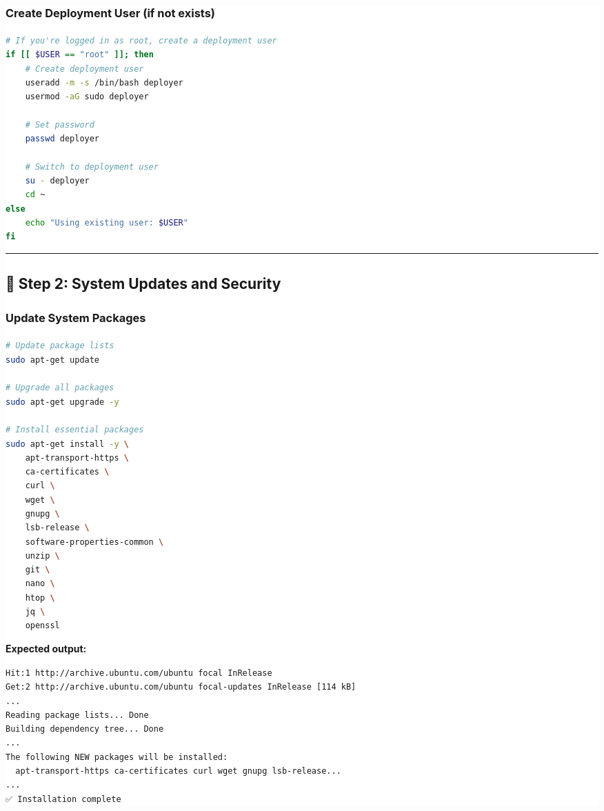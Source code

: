 ### Create Deployment User (if not exists)
```bash
# If you're logged in as root, create a deployment user
if [[ $USER == "root" ]]; then
    # Create deployment user
    useradd -m -s /bin/bash deployer
    usermod -aG sudo deployer
    
    # Set password
    passwd deployer
    
    # Switch to deployment user
    su - deployer
    cd ~
else
    echo "Using existing user: $USER"
fi
```

---

## 🔄 Step 2: System Updates and Security

### Update System Packages
```bash
# Update package lists
sudo apt-get update

# Upgrade all packages
sudo apt-get upgrade -y

# Install essential packages
sudo apt-get install -y \
    apt-transport-https \
    ca-certificates \
    curl \
    wget \
    gnupg \
    lsb-release \
    software-properties-common \
    unzip \
    git \
    nano \
    htop \
    jq \
    openssl
```

**Expected output:**
```
Hit:1 http://archive.ubuntu.com/ubuntu focal InRelease
Get:2 http://archive.ubuntu.com/ubuntu focal-updates InRelease [114 kB]
...
Reading package lists... Done
Building dependency tree... Done
...
The following NEW packages will be installed:
  apt-transport-https ca-certificates curl wget gnupg lsb-release...
...
✅ Installation complete
```
